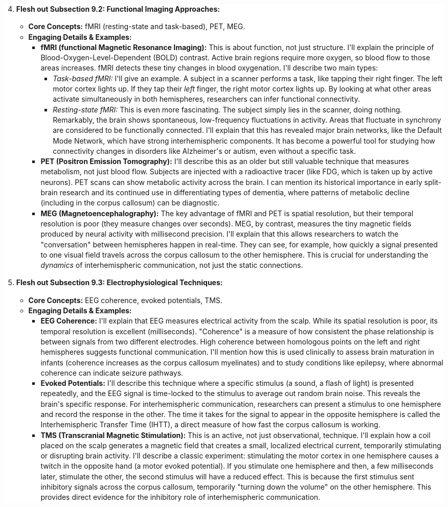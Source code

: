 4.  **Flesh out Subsection 9.2: Functional Imaging Approaches:**
    *   **Core Concepts:** fMRI (resting-state and task-based), PET, MEG.
    *   **Engaging Details & Examples:**
        *   **fMRI (functional Magnetic Resonance Imaging):** This is about function, not just structure. I'll explain the principle of Blood-Oxygen-Level-Dependent (BOLD) contrast. Active brain regions require more oxygen, so blood flow to those areas increases. fMRI detects these tiny changes in blood oxygenation. I'll describe two main types:
            *   *Task-based fMRI:* I'll give an example. A subject in a scanner performs a task, like tapping their right finger. The left motor cortex lights up. If they tap their *left* finger, the right motor cortex lights up. By looking at what other areas activate simultaneously in both hemispheres, researchers can infer functional connectivity.
            *   *Resting-state fMRI:* This is even more fascinating. The subject simply lies in the scanner, doing nothing. Remarkably, the brain shows spontaneous, low-frequency fluctuations in activity. Areas that fluctuate in synchrony are considered to be functionally connected. I'll explain that this has revealed major brain networks, like the Default Mode Network, which have strong interhemispheric components. It has become a powerful tool for studying how connectivity changes in disorders like Alzheimer's or autism, even without a specific task.
        *   **PET (Positron Emission Tomography):** I'll describe this as an older but still valuable technique that measures metabolism, not just blood flow. Subjects are injected with a radioactive tracer (like FDG, which is taken up by active neurons). PET scans can show metabolic activity across the brain. I can mention its historical importance in early split-brain research and its continued use in differentiating types of dementia, where patterns of metabolic decline (including in the corpus callosum) can be diagnostic.
        *   **MEG (Magnetoencephalography):** The key advantage of fMRI and PET is spatial resolution, but their temporal resolution is poor (they measure changes over seconds). MEG, by contrast, measures the tiny magnetic fields produced by neural activity with millisecond precision. I'll explain that this allows researchers to watch the "conversation" between hemispheres happen in real-time. They can see, for example, how quickly a signal presented to one visual field travels across the corpus callosum to the other hemisphere. This is crucial for understanding the *dynamics* of interhemispheric communication, not just the static connections.

5.  **Flesh out Subsection 9.3: Electrophysiological Techniques:**
    *   **Core Concepts:** EEG coherence, evoked potentials, TMS.
    *   **Engaging Details & Examples:**
        *   **EEG Coherence:** I'll explain that EEG measures electrical activity from the scalp. While its spatial resolution is poor, its temporal resolution is excellent (milliseconds). "Coherence" is a measure of how consistent the phase relationship is between signals from two different electrodes. High coherence between homologous points on the left and right hemispheres suggests functional communication. I'll mention how this is used clinically to assess brain maturation in infants (coherence increases as the corpus callosum myelinates) and to study conditions like epilepsy, where abnormal coherence can indicate seizure pathways.
        *   **Evoked Potentials:** I'll describe this technique where a specific stimulus (a sound, a flash of light) is presented repeatedly, and the EEG signal is time-locked to the stimulus to average out random brain noise. This reveals the brain's specific response. For interhemispheric communication, researchers can present a stimulus to one hemisphere and record the response in the other. The time it takes for the signal to appear in the opposite hemisphere is called the Interhemispheric Transfer Time (IHTT), a direct measure of how fast the corpus callosum is working.
        *   **TMS (Transcranial Magnetic Stimulation):** This is an active, not just observational, technique. I'll explain how a coil placed on the scalp generates a magnetic field that creates a small, localized electrical current, temporarily stimulating or disrupting brain activity. I'll describe a classic experiment: stimulating the motor cortex in one hemisphere causes a twitch in the opposite hand (a motor evoked potential). If you stimulate one hemisphere and then, a few milliseconds later, stimulate the other, the second stimulus will have a reduced effect. This is because the first stimulus sent inhibitory signals across the corpus callosum, temporarily "turning down the volume" on the other hemisphere. This provides direct evidence for the inhibitory role of interhemispheric communication.
